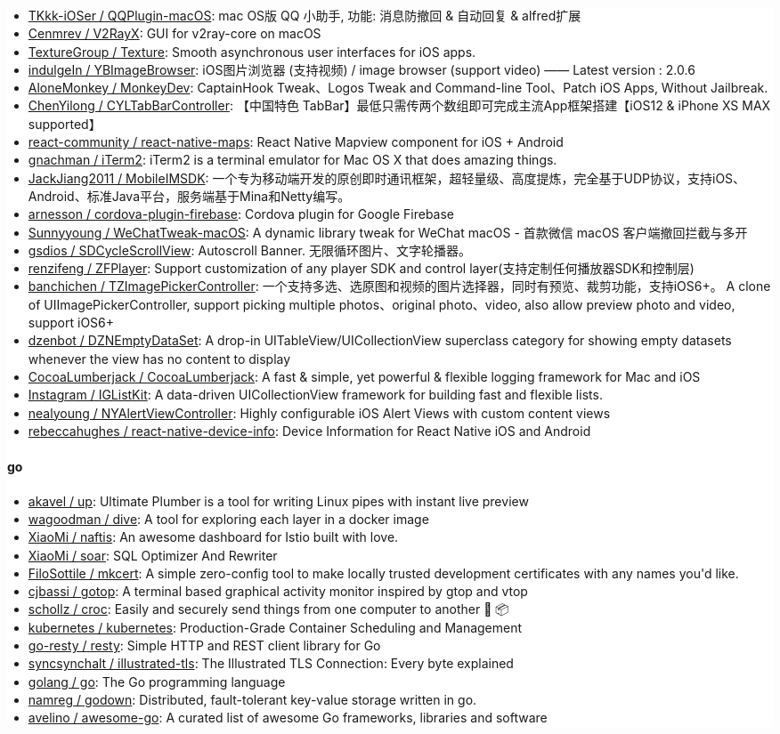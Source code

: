 * [TKkk-iOSer / QQPlugin-macOS](https://github.com/TKkk-iOSer/QQPlugin-macOS): mac OS版 QQ 小助手, 功能: 消息防撤回 & 自动回复 & alfred扩展
* [Cenmrev / V2RayX](https://github.com/Cenmrev/V2RayX): GUI for v2ray-core on macOS
* [TextureGroup / Texture](https://github.com/TextureGroup/Texture): Smooth asynchronous user interfaces for iOS apps.
* [indulgeIn / YBImageBrowser](https://github.com/indulgeIn/YBImageBrowser): iOS图片浏览器 (支持视频) / image browser (support video) —— Latest version : 2.0.6
* [AloneMonkey / MonkeyDev](https://github.com/AloneMonkey/MonkeyDev): CaptainHook Tweak、Logos Tweak and Command-line Tool、Patch iOS Apps, Without Jailbreak.
* [ChenYilong / CYLTabBarController](https://github.com/ChenYilong/CYLTabBarController): 【中国特色 TabBar】最低只需传两个数组即可完成主流App框架搭建【iOS12 & iPhone XS MAX supported】
* [react-community / react-native-maps](https://github.com/react-community/react-native-maps): React Native Mapview component for iOS + Android
* [gnachman / iTerm2](https://github.com/gnachman/iTerm2): iTerm2 is a terminal emulator for Mac OS X that does amazing things.
* [JackJiang2011 / MobileIMSDK](https://github.com/JackJiang2011/MobileIMSDK): 一个专为移动端开发的原创即时通讯框架，超轻量级、高度提炼，完全基于UDP协议，支持iOS、Android、标准Java平台，服务端基于Mina和Netty编写。
* [arnesson / cordova-plugin-firebase](https://github.com/arnesson/cordova-plugin-firebase): Cordova plugin for Google Firebase
* [Sunnyyoung / WeChatTweak-macOS](https://github.com/Sunnyyoung/WeChatTweak-macOS): A dynamic library tweak for WeChat macOS - 首款微信 macOS 客户端撤回拦截与多开
* [gsdios / SDCycleScrollView](https://github.com/gsdios/SDCycleScrollView): Autoscroll Banner. 无限循环图片、文字轮播器。
* [renzifeng / ZFPlayer](https://github.com/renzifeng/ZFPlayer): Support customization of any player SDK and control layer(支持定制任何播放器SDK和控制层)
* [banchichen / TZImagePickerController](https://github.com/banchichen/TZImagePickerController): 一个支持多选、选原图和视频的图片选择器，同时有预览、裁剪功能，支持iOS6+。 A clone of UIImagePickerController, support picking multiple photos、original photo、video, also allow preview photo and video, support iOS6+
* [dzenbot / DZNEmptyDataSet](https://github.com/dzenbot/DZNEmptyDataSet): A drop-in UITableView/UICollectionView superclass category for showing empty datasets whenever the view has no content to display
* [CocoaLumberjack / CocoaLumberjack](https://github.com/CocoaLumberjack/CocoaLumberjack): A fast & simple, yet powerful & flexible logging framework for Mac and iOS
* [Instagram / IGListKit](https://github.com/Instagram/IGListKit): A data-driven UICollectionView framework for building fast and flexible lists.
* [nealyoung / NYAlertViewController](https://github.com/nealyoung/NYAlertViewController): Highly configurable iOS Alert Views with custom content views
* [rebeccahughes / react-native-device-info](https://github.com/rebeccahughes/react-native-device-info): Device Information for React Native iOS and Android

#### go
* [akavel / up](https://github.com/akavel/up): Ultimate Plumber is a tool for writing Linux pipes with instant live preview
* [wagoodman / dive](https://github.com/wagoodman/dive): A tool for exploring each layer in a docker image
* [XiaoMi / naftis](https://github.com/XiaoMi/naftis): An awesome dashboard for Istio built with love.
* [XiaoMi / soar](https://github.com/XiaoMi/soar): SQL Optimizer And Rewriter
* [FiloSottile / mkcert](https://github.com/FiloSottile/mkcert): A simple zero-config tool to make locally trusted development certificates with any names you'd like.
* [cjbassi / gotop](https://github.com/cjbassi/gotop): A terminal based graphical activity monitor inspired by gtop and vtop
* [schollz / croc](https://github.com/schollz/croc): Easily and securely send things from one computer to another 🐊 📦
* [kubernetes / kubernetes](https://github.com/kubernetes/kubernetes): Production-Grade Container Scheduling and Management
* [go-resty / resty](https://github.com/go-resty/resty): Simple HTTP and REST client library for Go
* [syncsynchalt / illustrated-tls](https://github.com/syncsynchalt/illustrated-tls): The Illustrated TLS Connection: Every byte explained
* [golang / go](https://github.com/golang/go): The Go programming language
* [namreg / godown](https://github.com/namreg/godown): Distributed, fault-tolerant key-value storage written in go.
* [avelino / awesome-go](https://github.com/avelino/awesome-go): A curated list of awesome Go frameworks, libraries and software